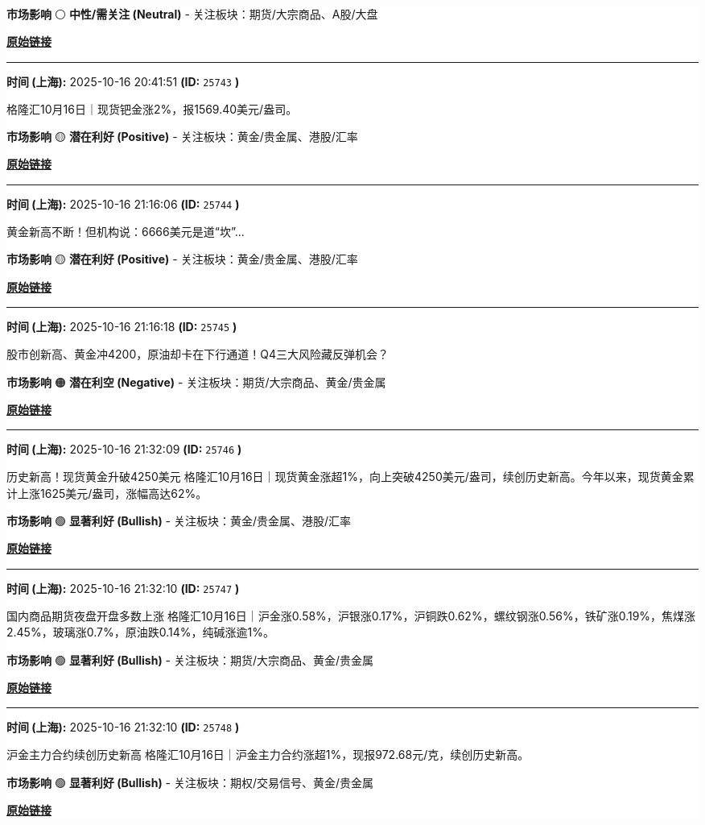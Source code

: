 **市场影响** ⚪ **中性/需关注 (Neutral)** - 关注板块：期货/大宗商品、A股/大盘

**[原始链接](https://t.me/ywcqdz/25742)**

---
**时间 (上海):** 2025-10-16 20:41:51 **(ID:** `25743` **)**

格隆汇10月16日｜现货钯金涨2%，报1569.40美元/盎司。

**市场影响** 🟡 **潜在利好 (Positive)** - 关注板块：黄金/贵金属、港股/汇率

**[原始链接](https://t.me/ywcqdz/25743)**

---
**时间 (上海):** 2025-10-16 21:16:06 **(ID:** `25744` **)**

黄金新高不断！但机构说：6666美元是道“坎”...

**市场影响** 🟡 **潜在利好 (Positive)** - 关注板块：黄金/贵金属、港股/汇率

**[原始链接](https://t.me/ywcqdz/25744)**

---
**时间 (上海):** 2025-10-16 21:16:18 **(ID:** `25745` **)**

股市创新高、黄金冲4200，原油却卡在下行通道！Q4三大风险藏反弹机会？

**市场影响** 🟠 **潜在利空 (Negative)** - 关注板块：期货/大宗商品、黄金/贵金属

**[原始链接](https://t.me/ywcqdz/25745)**

---
**时间 (上海):** 2025-10-16 21:32:09 **(ID:** `25746` **)**

历史新高！现货黄金升破4250美元
格隆汇10月16日｜现货黄金涨超1%，向上突破4250美元/盎司，续创历史新高。今年以来，现货黄金累计上涨1625美元/盎司，涨幅高达62%。

**市场影响** 🟢 **显著利好 (Bullish)** - 关注板块：黄金/贵金属、港股/汇率

**[原始链接](https://t.me/ywcqdz/25746)**

---
**时间 (上海):** 2025-10-16 21:32:10 **(ID:** `25747` **)**

国内商品期货夜盘开盘多数上涨
格隆汇10月16日｜沪金涨0.58%，沪银涨0.17%，沪铜跌0.62%，螺纹钢涨0.56%，铁矿涨0.19%，焦煤涨2.45%，玻璃涨0.7%，原油跌0.14%，纯碱涨逾1%。

**市场影响** 🟢 **显著利好 (Bullish)** - 关注板块：期货/大宗商品、黄金/贵金属

**[原始链接](https://t.me/ywcqdz/25747)**

---
**时间 (上海):** 2025-10-16 21:32:10 **(ID:** `25748` **)**

沪金主力合约续创历史新高
格隆汇10月16日｜沪金主力合约涨超1%，现报972.68元/克，续创历史新高。

**市场影响** 🟢 **显著利好 (Bullish)** - 关注板块：期权/交易信号、黄金/贵金属

**[原始链接](https://t.me/ywcqdz/25748)**
